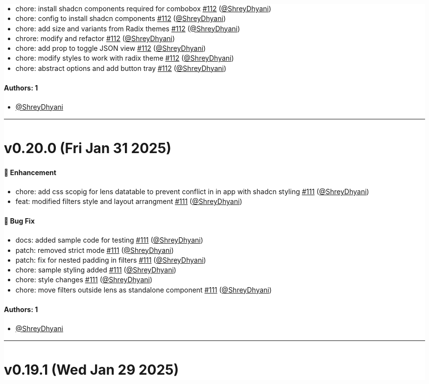 - chore: install shadcn components required for combobox [#112](https://github.com/locospec/ui/pull/112) ([@ShreyDhyani](https://github.com/ShreyDhyani))
- chore: config to install shadcn components [#112](https://github.com/locospec/ui/pull/112) ([@ShreyDhyani](https://github.com/ShreyDhyani))
- chore: add size and variants from Radix themes [#112](https://github.com/locospec/ui/pull/112) ([@ShreyDhyani](https://github.com/ShreyDhyani))
- chrore: modify and refactor [#112](https://github.com/locospec/ui/pull/112) ([@ShreyDhyani](https://github.com/ShreyDhyani))
- chore: add prop to toggle JSON view [#112](https://github.com/locospec/ui/pull/112) ([@ShreyDhyani](https://github.com/ShreyDhyani))
- chore: modify styles to work with radix theme [#112](https://github.com/locospec/ui/pull/112) ([@ShreyDhyani](https://github.com/ShreyDhyani))
- chore: abstract options and add button tray [#112](https://github.com/locospec/ui/pull/112) ([@ShreyDhyani](https://github.com/ShreyDhyani))

#### Authors: 1

- [@ShreyDhyani](https://github.com/ShreyDhyani)

---

# v0.20.0 (Fri Jan 31 2025)

#### 🚀 Enhancement

- chore: add css scopig for lens datatable to prevent conflict in in app with shadcn styling [#111](https://github.com/locospec/ui/pull/111) ([@ShreyDhyani](https://github.com/ShreyDhyani))
- feat: modified filters style and layout arrangment [#111](https://github.com/locospec/ui/pull/111) ([@ShreyDhyani](https://github.com/ShreyDhyani))

#### 🐛 Bug Fix

- docs: added sample code for testing [#111](https://github.com/locospec/ui/pull/111) ([@ShreyDhyani](https://github.com/ShreyDhyani))
- patch: removed strict mode [#111](https://github.com/locospec/ui/pull/111) ([@ShreyDhyani](https://github.com/ShreyDhyani))
- patch: fix for nested padding in filters [#111](https://github.com/locospec/ui/pull/111) ([@ShreyDhyani](https://github.com/ShreyDhyani))
- chore: sample styling added [#111](https://github.com/locospec/ui/pull/111) ([@ShreyDhyani](https://github.com/ShreyDhyani))
- chore: style changes [#111](https://github.com/locospec/ui/pull/111) ([@ShreyDhyani](https://github.com/ShreyDhyani))
- chore: move filters outside lens as standalone component [#111](https://github.com/locospec/ui/pull/111) ([@ShreyDhyani](https://github.com/ShreyDhyani))

#### Authors: 1

- [@ShreyDhyani](https://github.com/ShreyDhyani)

---

# v0.19.1 (Wed Jan 29 2025)
